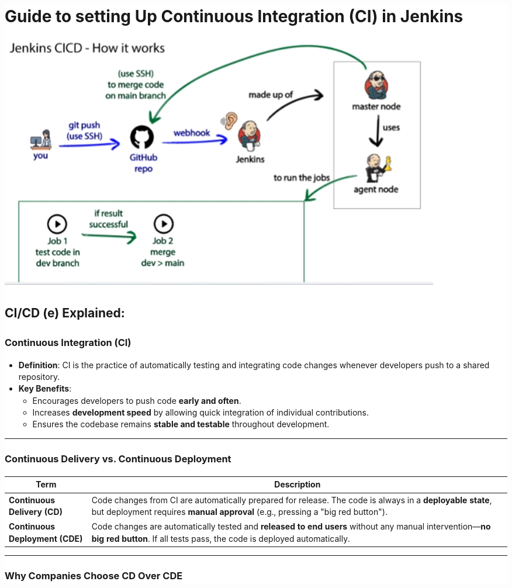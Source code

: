 # Guide to setting Up Continuous Integration (CI) in Jenkins
![Jenkind CI/CD](images/CI-CD%20Diagram.png)

## CI/CD (e) Explained:

### Continuous Integration (CI)
- **Definition**: CI is the practice of automatically testing and integrating code changes whenever developers push to a shared repository.
- **Key Benefits**:
  - Encourages developers to push code **early and often**.
  - Increases **development speed** by allowing quick integration of individual contributions.
  - Ensures the codebase remains **stable and testable** throughout development.

---

### Continuous Delivery vs. Continuous Deployment

| Term | Description |
|------|-------------|
| **Continuous Delivery (CD)** | Code changes from CI are automatically prepared for release. The code is always in a **deployable state**, but deployment requires **manual approval** (e.g., pressing a "big red button"). |
| **Continuous Deployment (CDE)** | Code changes are automatically tested and **released to end users** without any manual intervention—**no big red button**. If all tests pass, the code is deployed automatically. |

---

### Why Companies Choose CD Over CDE
